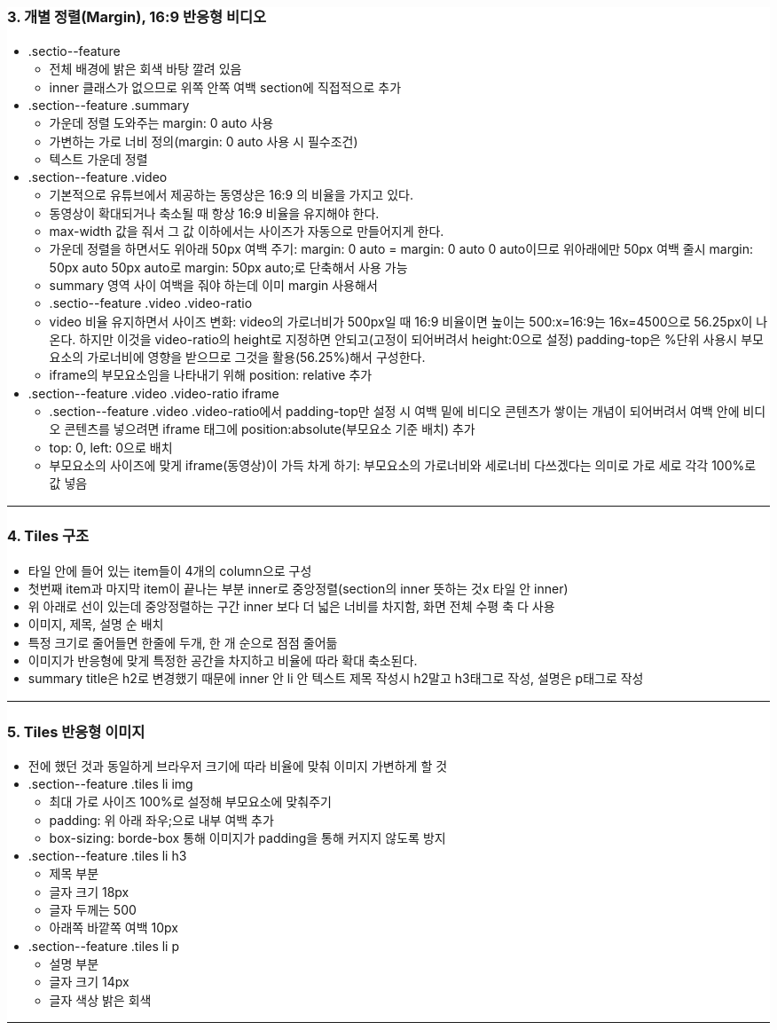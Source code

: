 ### 3\. 개별 정렬(Margin), 16:9 반응형 비디오

-   .sectio--feature
    -   전체 배경에 밝은 회색 바탕 깔려 있음
    -   inner 클래스가 없으므로 위쪽 안쪽 여백 section에 직접적으로 추가
-   .section--feature .summary
    -   가운데 정렬 도와주는 margin: 0 auto 사용
    -   가변하는 가로 너비 정의(margin: 0 auto 사용 시 필수조건)
    -   텍스트 가운데 정렬
-   .section--feature .video
    -   기본적으로 유튜브에서 제공하는 동영상은 16:9 의 비율을 가지고 있다.
    -   동영상이 확대되거나 축소될 때 항상 16:9 비율을 유지해야 한다.
    -   max-width 값을 줘서 그 값 이하에서는 사이즈가 자동으로 만들어지게 한다.
    -   가운데 정렬을 하면서도 위아래 50px 여백 주기: margin: 0 auto = margin: 0 auto 0 auto이므로 위아래에만 50px 여백 줄시 margin: 50px auto 50px auto로 margin: 50px auto;로 단축해서 사용 가능
    -   summary 영역 사이 여백을 줘야 하는데 이미 margin 사용해서
    -   .sectio--feature .video .video-ratio
    -   video 비율 유지하면서 사이즈 변화: video의 가로너비가 500px일 때 16:9 비율이면 높이는 500:x=16:9는 16x=4500으로 56.25px이 나온다. 하지만 이것을 video-ratio의 height로 지정하면 안되고(고정이 되어버려서 height:0으로 설정) padding-top은 %단위 사용시 부모요소의 가로너비에 영향을 받으므로 그것을 활용(56.25%)해서 구성한다.
    -   iframe의 부모요소임을 나타내기 위해 position: relative 추가
-   .section--feature .video .video-ratio iframe
    -   .section--feature .video .video-ratio에서 padding-top만 설정 시 여백 밑에 비디오 콘텐츠가 쌓이는 개념이 되어버려서 여백 안에 비디오 콘텐츠를 넣으려면 iframe 태그에 position:absolute(부모요소 기준 배치) 추가
    -   top: 0, left: 0으로 배치
    -   부모요소의 사이즈에 맞게 iframe(동영상)이 가득 차게 하기: 부모요소의 가로너비와 세로너비 다쓰겠다는 의미로 가로 세로 각각 100%로 값 넣음

---

### 4\. Tiles 구조

-   타일 안에 들어 있는 item들이 4개의 column으로 구성
-   첫번째 item과 마지막 item이 끝나는 부분 inner로 중앙정렬(section의 inner 뜻하는 것x 타일 안 inner)
-   위 아래로 선이 있는데 중앙정렬하는 구간 inner 보다 더 넓은 너비를 차지함, 화면 전체 수평 축 다 사용
-   이미지, 제목, 설명 순 배치
-   특정 크기로 줄어들면 한줄에 두개, 한 개 순으로 점점 줄어듦
-   이미지가 반응형에 맞게 특정한 공간을 차지하고 비율에 따라 확대 축소된다.
-   summary title은 h2로 변경했기 때문에 inner 안 li 안 텍스트 제목 작성시 h2말고 h3태그로 작성, 설명은 p태그로 작성

---

### 5\. Tiles 반응형 이미지

-   전에 했던 것과 동일하게 브라우저 크기에 따라 비율에 맞춰 이미지 가변하게 할 것
-   .section--feature .tiles li img
    -   최대 가로 사이즈 100%로 설정해 부모요소에 맞춰주기
    -   padding: 위 아래 좌우;으로 내부 여백 추가
    -   box-sizing: borde-box 통해 이미지가 padding을 통해 커지지 않도록 방지
-   .section--feature .tiles li h3
    -   제목 부분
    -   글자 크기 18px
    -   글자 두께는 500
    -   아래쪽 바깥쪽 여백 10px
-   .section--feature .tiles li p
    -   설명 부분
    -   글자 크기 14px
    -   글자 색상 밝은 회색

---